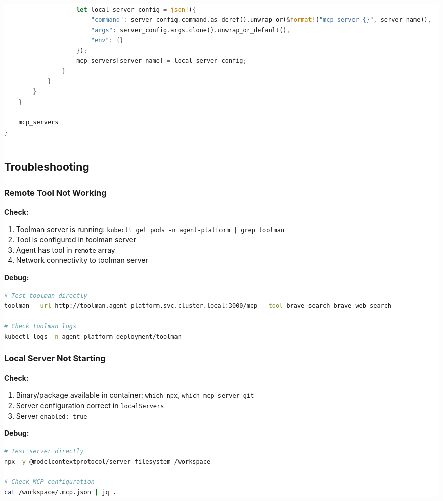```rust
                    let local_server_config = json!({
                        "command": server_config.command.as_deref().unwrap_or(&format!("mcp-server-{}", server_name)),
                        "args": server_config.args.clone().unwrap_or_default(),
                        "env": {}
                    });
                    mcp_servers[server_name] = local_server_config;
                }
            }
        }
    }
    
    mcp_servers
}
```

---

## Troubleshooting

### Remote Tool Not Working

**Check:**
1. Toolman server is running: `kubectl get pods -n agent-platform | grep toolman`
2. Tool is configured in toolman server
3. Agent has tool in `remote` array
4. Network connectivity to toolman server

**Debug:**
```bash
# Test toolman directly
toolman --url http://toolman.agent-platform.svc.cluster.local:3000/mcp --tool brave_search_brave_web_search

# Check toolman logs
kubectl logs -n agent-platform deployment/toolman
```

### Local Server Not Starting

**Check:**
1. Binary/package available in container: `which npx`, `which mcp-server-git`
2. Server configuration correct in `localServers`
3. Server `enabled: true`

**Debug:**
```bash
# Test server directly
npx -y @modelcontextprotocol/server-filesystem /workspace

# Check MCP configuration
cat /workspace/.mcp.json | jq .
```
